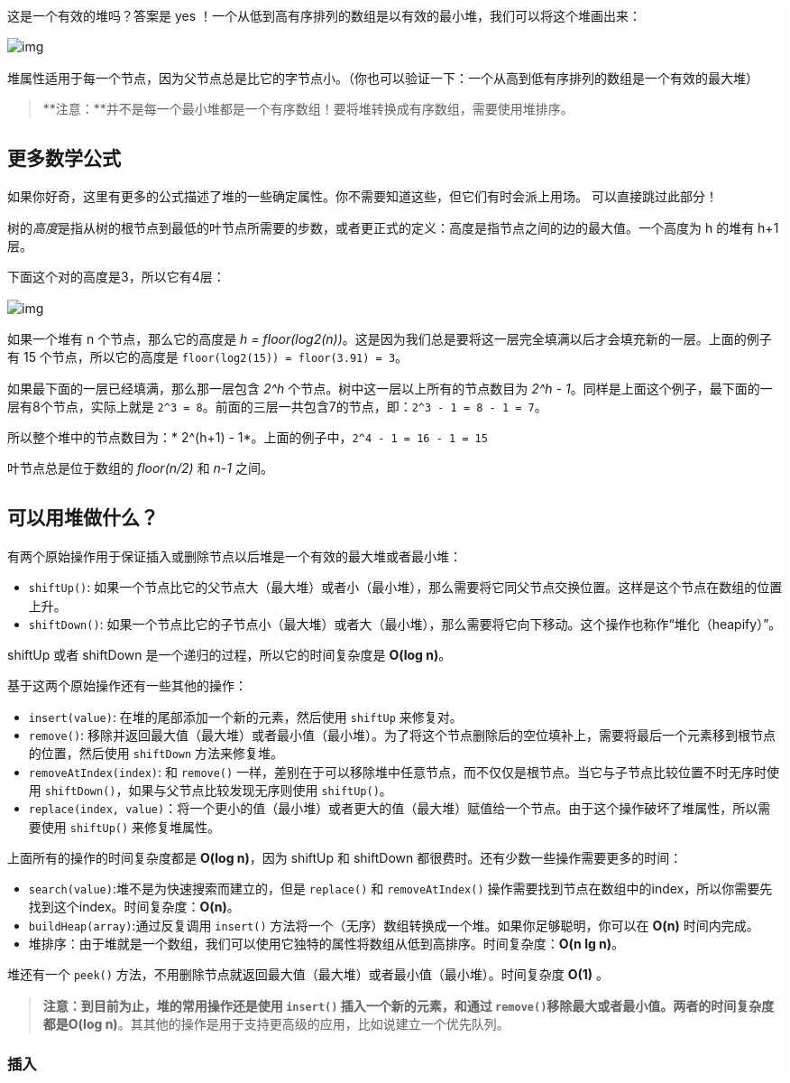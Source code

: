 这是一个有效的堆吗？答案是 yes ！一个从低到高有序排列的数组是以有效的最小堆，我们可以将这个堆画出来：

![img](https:////upload-images.jianshu.io/upload_images/4064751-525f0584ffbdbbed.png?imageMogr2/auto-orient/strip|imageView2/2/w/219/format/webp)

堆属性适用于每一个节点，因为父节点总是比它的字节点小。（你也可以验证一下：一个从高到低有序排列的数组是一个有效的最大堆）

> **注意：**并不是每一个最小堆都是一个有序数组！要将堆转换成有序数组，需要使用堆排序。

## 更多数学公式

如果你好奇，这里有更多的公式描述了堆的一些确定属性。你不需要知道这些，但它们有时会派上用场。 可以直接跳过此部分！

树的*高度*是指从树的根节点到最低的叶节点所需要的步数，或者更正式的定义：高度是指节点之间的边的最大值。一个高度为 h 的堆有 h+1 层。

下面这个对的高度是3，所以它有4层：

![img](https:////upload-images.jianshu.io/upload_images/4064751-9a3b75e40d3f9f04.png?imageMogr2/auto-orient/strip|imageView2/2/w/471/format/webp)

如果一个堆有 n 个节点，那么它的高度是 *h = floor(log2(n))*。这是因为我们总是要将这一层完全填满以后才会填充新的一层。上面的例子有 15 个节点，所以它的高度是 `floor(log2(15)) = floor(3.91) = 3`。

如果最下面的一层已经填满，那么那一层包含 *2^h* 个节点。树中这一层以上所有的节点数目为 *2^h - 1*。同样是上面这个例子，最下面的一层有8个节点，实际上就是 `2^3 = 8`。前面的三层一共包含7的节点，即：`2^3 - 1 = 8 - 1 = 7`。

所以整个堆中的节点数目为：* 2^(h+1) - 1*。上面的例子中，`2^4 - 1 = 16 - 1 = 15`

叶节点总是位于数组的 *floor(n/2)* 和 *n-1* 之间。

## 可以用堆做什么？

有两个原始操作用于保证插入或删除节点以后堆是一个有效的最大堆或者最小堆：

- `shiftUp()`: 如果一个节点比它的父节点大（最大堆）或者小（最小堆），那么需要将它同父节点交换位置。这样是这个节点在数组的位置上升。
- `shiftDown()`: 如果一个节点比它的子节点小（最大堆）或者大（最小堆），那么需要将它向下移动。这个操作也称作“堆化（heapify）”。

shiftUp 或者 shiftDown 是一个递归的过程，所以它的时间复杂度是 **O(log n)**。

基于这两个原始操作还有一些其他的操作：

- `insert(value)`: 在堆的尾部添加一个新的元素，然后使用 `shiftUp` 来修复对。
- `remove()`: 移除并返回最大值（最大堆）或者最小值（最小堆）。为了将这个节点删除后的空位填补上，需要将最后一个元素移到根节点的位置，然后使用 `shiftDown` 方法来修复堆。
- `removeAtIndex(index)`: 和 `remove()` 一样，差别在于可以移除堆中任意节点，而不仅仅是根节点。当它与子节点比较位置不时无序时使用 `shiftDown()`，如果与父节点比较发现无序则使用 `shiftUp()`。
- `replace(index, value)`：将一个更小的值（最小堆）或者更大的值（最大堆）赋值给一个节点。由于这个操作破坏了堆属性，所以需要使用 `shiftUp()` 来修复堆属性。

上面所有的操作的时间复杂度都是 **O(log n)**，因为 shiftUp 和 shiftDown 都很费时。还有少数一些操作需要更多的时间：

- `search(value)`:堆不是为快速搜索而建立的，但是 `replace()` 和 `removeAtIndex()` 操作需要找到节点在数组中的index，所以你需要先找到这个index。时间复杂度：**O(n)**。
- `buildHeap(array)`:通过反复调用 `insert()` 方法将一个（无序）数组转换成一个堆。如果你足够聪明，你可以在 **O(n)** 时间内完成。
- 堆排序：由于堆就是一个数组，我们可以使用它独特的属性将数组从低到高排序。时间复杂度：**O(n lg n)**。

堆还有一个 `peek()` 方法，不用删除节点就返回最大值（最大堆）或者最小值（最小堆）。时间复杂度 **O(1)** 。

> **注意：**到目前为止，堆的常用操作还是使用 `insert()` 插入一个新的元素，和通过 `remove()`移除最大或者最小值。两者的时间复杂度都是**O(log n)**。其其他的操作是用于支持更高级的应用，比如说建立一个优先队列。

### 插入
